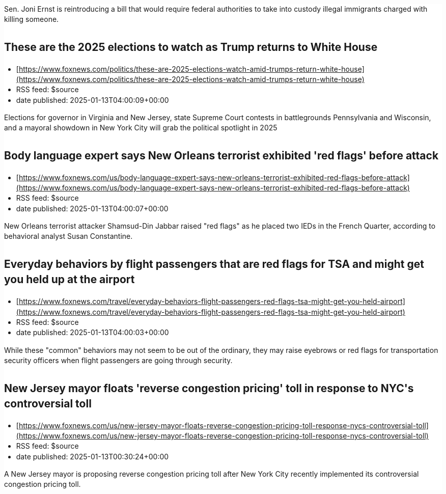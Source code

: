 Sen. Joni Ernst is reintroducing a bill that would require federal authorities to take into custody illegal immigrants charged with killing someone.

## These are the 2025 elections to watch as Trump returns to White House
 - [https://www.foxnews.com/politics/these-are-2025-elections-watch-amid-trumps-return-white-house](https://www.foxnews.com/politics/these-are-2025-elections-watch-amid-trumps-return-white-house)
 - RSS feed: $source
 - date published: 2025-01-13T04:00:09+00:00

Elections for governor in Virginia and New Jersey, state Supreme Court contests in battlegrounds Pennsylvania and Wisconsin, and a mayoral showdown in New York City will grab the political spotlight in 2025

## Body language expert says New Orleans terrorist exhibited 'red flags' before attack
 - [https://www.foxnews.com/us/body-language-expert-says-new-orleans-terrorist-exhibited-red-flags-before-attack](https://www.foxnews.com/us/body-language-expert-says-new-orleans-terrorist-exhibited-red-flags-before-attack)
 - RSS feed: $source
 - date published: 2025-01-13T04:00:07+00:00

New Orleans terrorist attacker Shamsud-Din Jabbar raised &quot;red flags&quot; as he placed two IEDs in the French Quarter, according to behavioral analyst Susan Constantine.

## Everyday behaviors by flight passengers that are red flags for TSA and might get you held up at the airport
 - [https://www.foxnews.com/travel/everyday-behaviors-flight-passengers-red-flags-tsa-might-get-you-held-airport](https://www.foxnews.com/travel/everyday-behaviors-flight-passengers-red-flags-tsa-might-get-you-held-airport)
 - RSS feed: $source
 - date published: 2025-01-13T04:00:03+00:00

While these &quot;common&quot; behaviors may not seem to be out of the ordinary, they may raise eyebrows or red flags for transportation security officers when flight passengers are going through security.

## New Jersey mayor floats 'reverse congestion pricing' toll in response to NYC's controversial toll
 - [https://www.foxnews.com/us/new-jersey-mayor-floats-reverse-congestion-pricing-toll-response-nycs-controversial-toll](https://www.foxnews.com/us/new-jersey-mayor-floats-reverse-congestion-pricing-toll-response-nycs-controversial-toll)
 - RSS feed: $source
 - date published: 2025-01-13T00:30:24+00:00

A New Jersey mayor is proposing reverse congestion pricing toll after New York City recently implemented its controversial congestion pricing toll.

